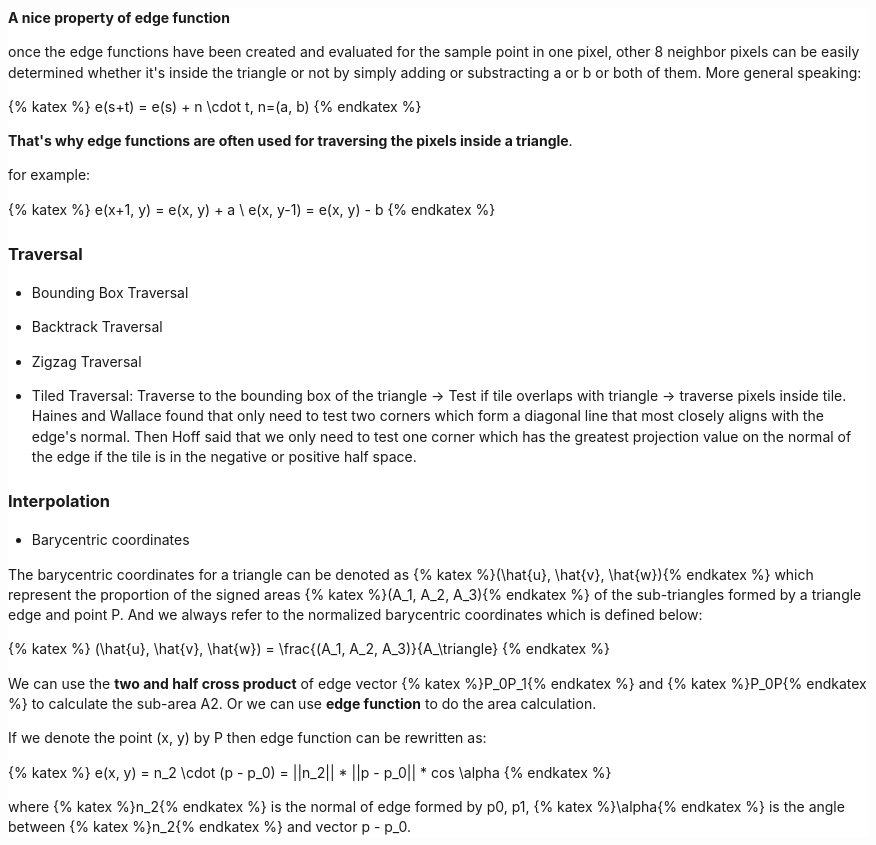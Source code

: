 **A nice property of edge function** 

once the edge functions have been created and evaluated for the sample point in one pixel, other 8 neighbor pixels can be easily determined whether it's inside the triangle or not by simply adding or substracting a or b or both of them. More general speaking:

{% katex %}
    e(s+t) = e(s) + n \cdot t, n=(a, b)
{% endkatex %} 

**That's why edge functions are often used  for traversing the pixels inside a triangle**.

for example: 

{% katex %}
    e(x+1, y) = e(x, y) + a \\
    e(x, y-1) = e(x, y) - b
{% endkatex %} 

### Traversal
* Bounding Box Traversal

* Backtrack Traversal

* Zigzag Traversal

* Tiled Traversal: Traverse to the bounding box of the triangle -> Test if tile overlaps with triangle -> traverse pixels inside tile.
    Haines and Wallace found that only need to test two corners which form a diagonal line that most closely aligns with the edge's normal. Then Hoff said that we only need to test one corner which has the greatest projection value on the normal of the edge if the tile is in the negative or positive half space.

### Interpolation
* Barycentric coordinates

The barycentric coordinates for a triangle can be denoted as {% katex %}(\hat{u}, \hat{v}, \hat{w}){% endkatex %} which represent the proportion of the signed areas {% katex %}(A_1, A_2, A_3){% endkatex %} of the sub-triangles formed by a triangle edge and point P. And we always refer to the normalized barycentric coordinates which is defined below:

{% katex %}
    (\hat{u}, \hat{v}, \hat{w}) = \frac{(A_1, A_2, A_3)}{A_\triangle}
{% endkatex %} 

We can use the **two and half cross product** of edge vector {% katex %}P_0P_1{% endkatex %} and {% katex %}P_0P{% endkatex %} to calculate the sub-area A2. Or we can use **edge function** to do the area calculation.

If we denote the point (x, y) by P then edge function can be rewritten as:

{% katex %}
    e(x, y) = n_2 \cdot (p - p_0) = ||n_2|| * ||p - p_0|| * cos \alpha
{% endkatex %} 

where {% katex %}n_2{% endkatex %} is the normal of edge formed by p0, p1, {% katex %}\alpha{% endkatex %} is the angle between {% katex %}n_2{% endkatex %} and vector p - p_0.
